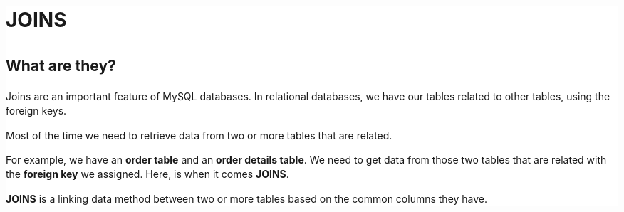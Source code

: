 # JOINS

## What are they?

Joins are an important feature of MySQL databases. In relational databases, we have our tables related to other tables, using the foreign keys.

Most of the time we need to retrieve data from two or more tables that are related.

For example, we have an **order table** and an **order details table**. We need to get data from those two tables that are related with the **foreign key** we assigned. Here, is when it comes **JOINS**.

**JOINS** is a linking data method between two or more tables based on the common columns they have.


    